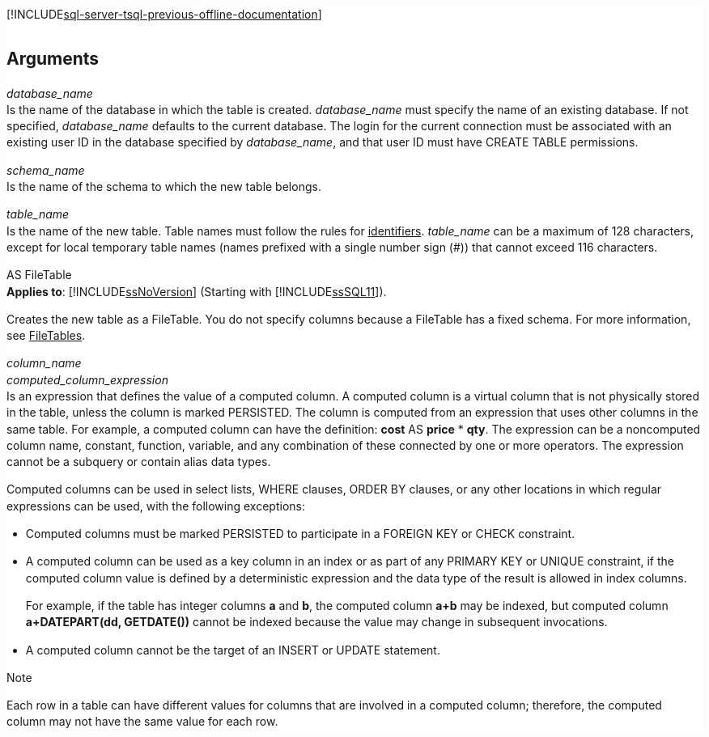 ```syntaxsql
```

[!INCLUDE[sql-server-tsql-previous-offline-documentation](../../includes/sql-server-tsql-previous-offline-documentation.md)]

## Arguments

*database_name*   
Is the name of the database in which the table is created. *database_name* must specify the name of an existing database. If not specified, *database_name* defaults to the current database. The login for the current connection must be associated with an existing user ID in the database specified by *database_name*, and that user ID must have CREATE TABLE permissions.

*schema_name*   
Is the name of the schema to which the new table belongs.

*table_name*   
Is the name of the new table. Table names must follow the rules for [identifiers](../../relational-databases/databases/database-identifiers.md). *table_name* can be a maximum of 128 characters, except for local temporary table names (names prefixed with a single number sign (#)) that cannot exceed 116 characters.

AS FileTable   
**Applies to**: [!INCLUDE[ssNoVersion](../../includes/ssnoversion-md.md)] (Starting with [!INCLUDE[ssSQL11](../../includes/sssql11-md.md)]).

Creates the new table as a FileTable. You do not specify columns because a FileTable has a fixed schema. For more information, see [FileTables](../../relational-databases/blob/filetables-sql-server.md).

*column_name*   
*computed_column_expression*   
Is an expression that defines the value of a computed column. A computed column is a virtual column that is not physically stored in the table, unless the column is marked PERSISTED. The column is computed from an expression that uses other columns in the same table. For example, a computed column can have the definition: **cost** AS **price** \* **qty**. The expression can be a noncomputed column name, constant, function, variable, and any combination of these connected by one or more operators. The expression cannot be a subquery or contain alias data types.

Computed columns can be used in select lists, WHERE clauses, ORDER BY clauses, or any other locations in which regular expressions can be used, with the following exceptions:

- Computed columns must be marked PERSISTED to participate in a FOREIGN KEY or CHECK constraint.
- A computed column can be used as a key column in an index or as part of any PRIMARY KEY or UNIQUE constraint, if the computed column value is defined by a deterministic expression and the data type of the result is allowed in index columns.

   For example, if the table has integer columns **a** and **b**, the computed column **a+b** may be indexed, but computed column **a+DATEPART(dd, GETDATE())** cannot be indexed because the value may change in subsequent invocations.

- A computed column cannot be the target of an INSERT or UPDATE statement.

> [!NOTE]
> Each row in a table can have different values for columns that are involved in a computed column; therefore, the computed column may not have the same value for each row.
